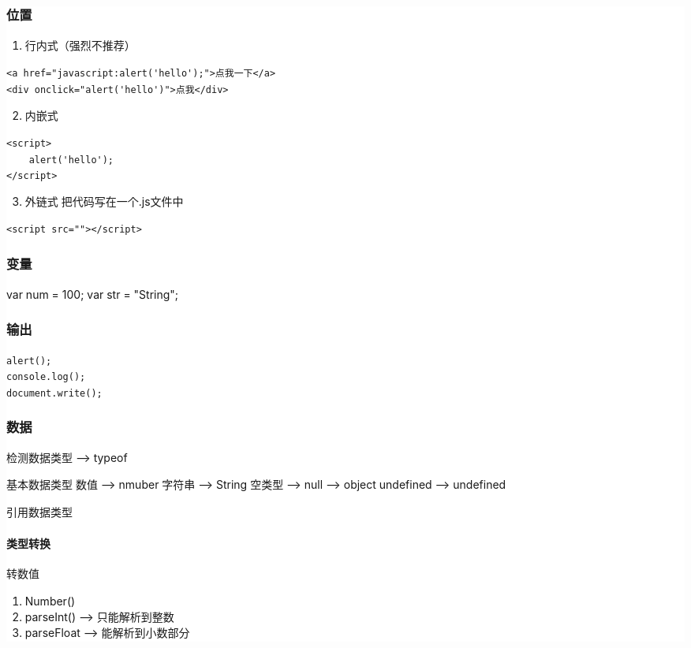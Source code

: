 ### 位置

1. 行内式（强烈不推荐）
```
<a href="javascript:alert('hello');">点我一下</a>
<div onclick="alert('hello')">点我</div>
```

2. 内嵌式
```
<script>
	alert('hello');
</script>
```

3. 外链式
把代码写在一个.js文件中
```
<script src=""></script>
```


### 变量
var num = 100;
var str = "String";


### 输出
```
alert();
console.log();
document.write();
```

### 数据

检测数据类型 --> typeof

基本数据类型
	数值 --> nmuber
	字符串 --> String
	空类型 -->  null --> object
			   		undefined --> undefined


引用数据类型

```

```



#### 类型转换

转数值

1. Number()
2. parseInt() --> 只能解析到整数
3. parseFloat --> 能解析到小数部分
